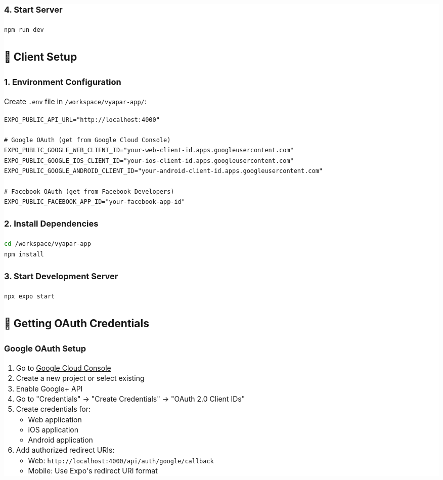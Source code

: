 ### 4. Start Server

```bash
npm run dev
```

## 📱 Client Setup

### 1. Environment Configuration

Create `.env` file in `/workspace/vyapar-app/`:

```env
EXPO_PUBLIC_API_URL="http://localhost:4000"

# Google OAuth (get from Google Cloud Console)
EXPO_PUBLIC_GOOGLE_WEB_CLIENT_ID="your-web-client-id.apps.googleusercontent.com"
EXPO_PUBLIC_GOOGLE_IOS_CLIENT_ID="your-ios-client-id.apps.googleusercontent.com"
EXPO_PUBLIC_GOOGLE_ANDROID_CLIENT_ID="your-android-client-id.apps.googleusercontent.com"

# Facebook OAuth (get from Facebook Developers)
EXPO_PUBLIC_FACEBOOK_APP_ID="your-facebook-app-id"
```

### 2. Install Dependencies

```bash
cd /workspace/vyapar-app
npm install
```

### 3. Start Development Server

```bash
npx expo start
```

## 🔑 Getting OAuth Credentials

### Google OAuth Setup

1. Go to [Google Cloud Console](https://console.cloud.google.com/)
2. Create a new project or select existing
3. Enable Google+ API
4. Go to "Credentials" → "Create Credentials" → "OAuth 2.0 Client IDs"
5. Create credentials for:
   - Web application
   - iOS application  
   - Android application
6. Add authorized redirect URIs:
   - Web: `http://localhost:4000/api/auth/google/callback`
   - Mobile: Use Expo's redirect URI format
